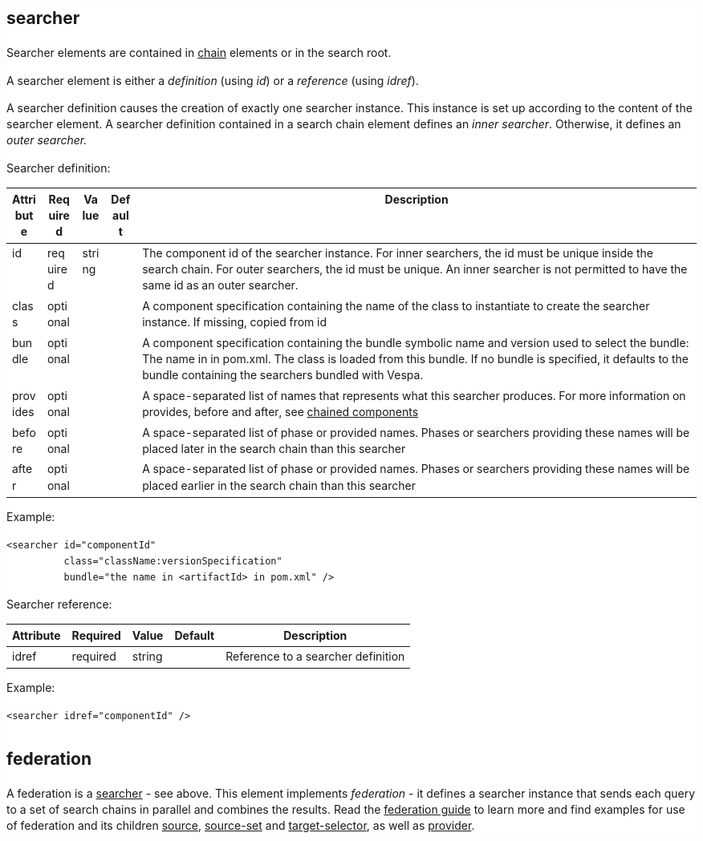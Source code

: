 ## searcher

Searcher elements are contained in [chain](#chain) elements or in the search root.

A searcher element is either a *definition* (using *id*) or a *reference* (using *idref*).

A searcher definition causes the creation of exactly one searcher instance.
This instance is set up according to the content of the searcher element.
A searcher definition contained in a search chain element defines an *inner searcher*.
Otherwise, it defines an *outer searcher.*

Searcher definition:

| Attribute | Required | Value | Default | Description |
| --- | --- | --- | --- | --- |
| id | required | string |  | The component id of the searcher instance. For inner searchers, the id must be unique inside the search chain. For outer searchers, the id must be unique. An inner searcher is not permitted to have the same id as an outer searcher. |
| class | optional |  |  | A component specification containing the name of the class to instantiate to create the searcher instance. If missing, copied from id |
| bundle | optional |  |  | A component specification containing the bundle symbolic name and version used to select the bundle: The name in <artifactId> in pom.xml. The class is loaded from this bundle. If no bundle is specified, it defaults to the bundle containing the searchers bundled with Vespa. |
| provides | optional |  |  | A space-separated list of names that represents what this searcher produces. For more information on provides, before and after, see [chained components](../components/chained-components.html) |
| before | optional |  |  | A space-separated list of phase or provided names. Phases or searchers providing these names will be placed later in the search chain than this searcher |
| after | optional |  |  | A space-separated list of phase or provided names. Phases or searchers providing these names will be placed earlier in the search chain than this searcher |

Example:

```
<searcher id="componentId"
          class="className:versionSpecification"
          bundle="the name in <artifactId> in pom.xml" />
```

Searcher reference:

| Attribute | Required | Value | Default | Description |
| --- | --- | --- | --- | --- |
| idref | required | string |  | Reference to a searcher definition |

Example:

```
<searcher idref="componentId" />
```

## federation

A federation is a [searcher](../searcher-development.html#searchers) - see above.
This element implements *federation* -
it defines a searcher instance that sends each query to a set of search chains in parallel and combines the results.
Read the [federation guide](../federation.html) to learn more
and find examples for use of federation and its children
[source](#source), [source-set](#source-set) and [target-selector](#target-selector),
as well as [provider](#provider).
